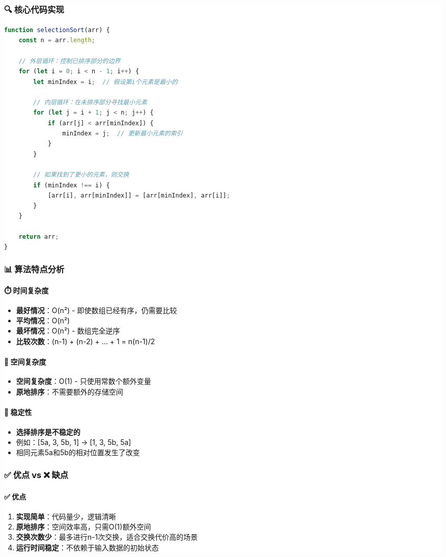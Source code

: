 ### 🔍 核心代码实现

```javascript
function selectionSort(arr) {
    const n = arr.length;
    
    // 外层循环：控制已排序部分的边界
    for (let i = 0; i < n - 1; i++) {
        let minIndex = i;  // 假设第i个元素是最小的
        
        // 内层循环：在未排序部分寻找最小元素
        for (let j = i + 1; j < n; j++) {
            if (arr[j] < arr[minIndex]) {
                minIndex = j;  // 更新最小元素的索引
            }
        }
        
        // 如果找到了更小的元素，则交换
        if (minIndex !== i) {
            [arr[i], arr[minIndex]] = [arr[minIndex], arr[i]];
        }
    }
    
    return arr;
}
```

### 📊 算法特点分析

#### ⏱️ 时间复杂度
- **最好情况**：O(n²) - 即使数组已经有序，仍需要比较
- **平均情况**：O(n²)
- **最坏情况**：O(n²) - 数组完全逆序
- **比较次数**：(n-1) + (n-2) + ... + 1 = n(n-1)/2

#### 💾 空间复杂度
- **空间复杂度**：O(1) - 只使用常数个额外变量
- **原地排序**：不需要额外的存储空间

#### 🔄 稳定性
- **选择排序是不稳定的**
- 例如：[5a, 3, 5b, 1] → [1, 3, 5b, 5a]
- 相同元素5a和5b的相对位置发生了改变

### ✅ 优点 vs ❌ 缺点

#### ✅ 优点
1. **实现简单**：代码量少，逻辑清晰
2. **原地排序**：空间效率高，只需O(1)额外空间
3. **交换次数少**：最多进行n-1次交换，适合交换代价高的场景
4. **运行时间稳定**：不依赖于输入数据的初始状态
